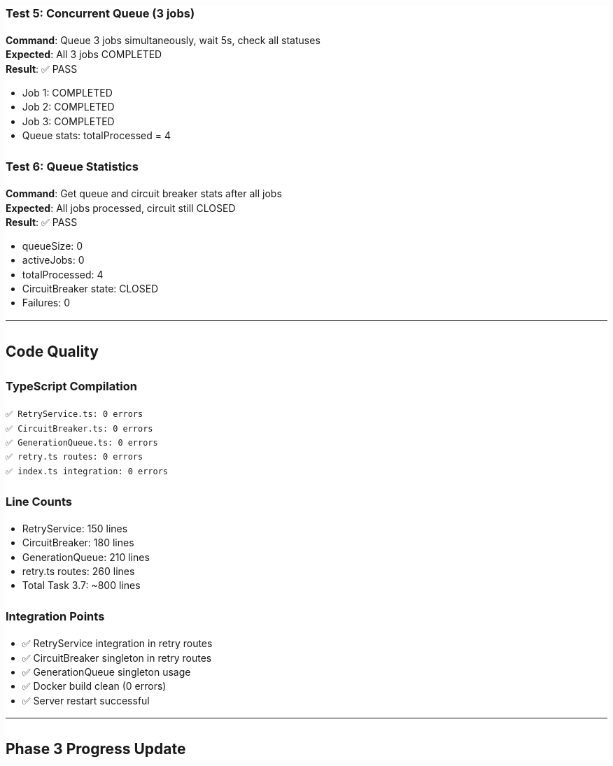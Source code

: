 ### Test 5: Concurrent Queue (3 jobs)
**Command**: Queue 3 jobs simultaneously, wait 5s, check all statuses  
**Expected**: All 3 jobs COMPLETED  
**Result**: ✅ PASS
- Job 1: COMPLETED
- Job 2: COMPLETED
- Job 3: COMPLETED
- Queue stats: totalProcessed = 4

### Test 6: Queue Statistics
**Command**: Get queue and circuit breaker stats after all jobs  
**Expected**: All jobs processed, circuit still CLOSED  
**Result**: ✅ PASS
- queueSize: 0
- activeJobs: 0
- totalProcessed: 4
- CircuitBreaker state: CLOSED
- Failures: 0

---

## Code Quality

### TypeScript Compilation
```
✅ RetryService.ts: 0 errors
✅ CircuitBreaker.ts: 0 errors
✅ GenerationQueue.ts: 0 errors
✅ retry.ts routes: 0 errors
✅ index.ts integration: 0 errors
```

### Line Counts
- RetryService: 150 lines
- CircuitBreaker: 180 lines
- GenerationQueue: 210 lines
- retry.ts routes: 260 lines
- Total Task 3.7: ~800 lines

### Integration Points
- ✅ RetryService integration in retry routes
- ✅ CircuitBreaker singleton in retry routes
- ✅ GenerationQueue singleton usage
- ✅ Docker build clean (0 errors)
- ✅ Server restart successful

---

## Phase 3 Progress Update
